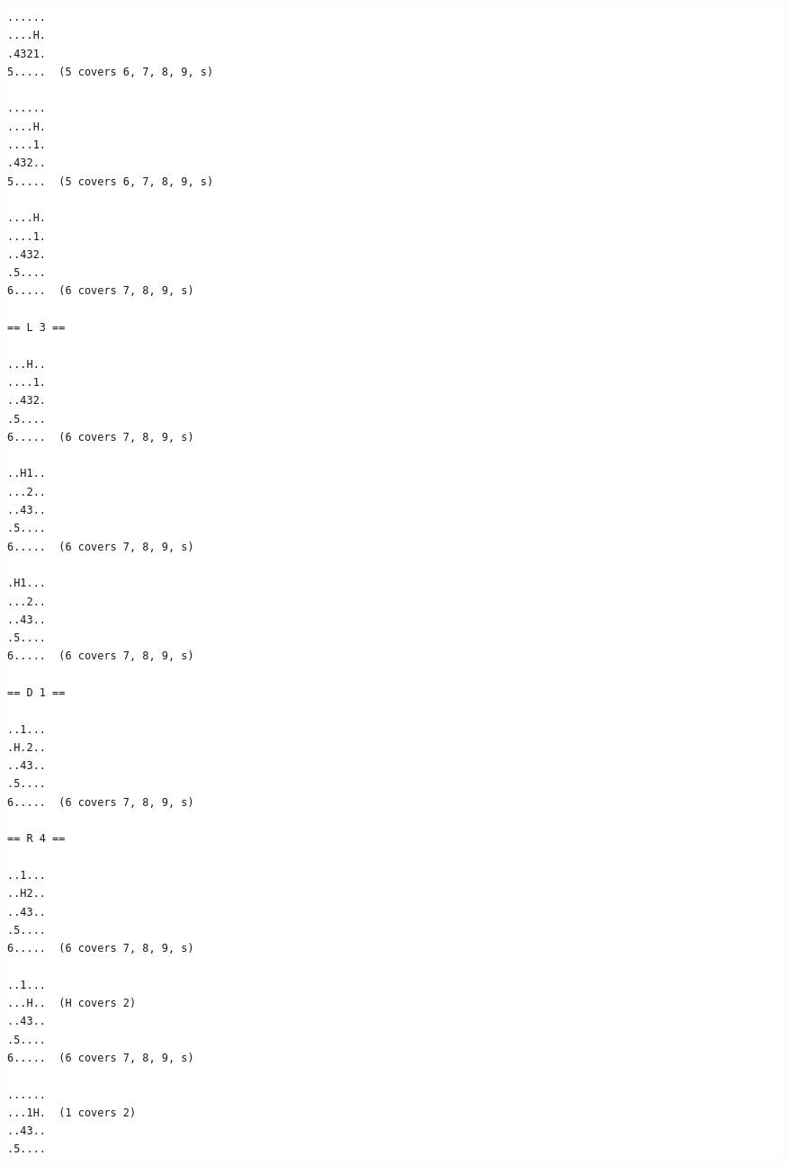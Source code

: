 ```
......
....H.
.4321.
5.....  (5 covers 6, 7, 8, 9, s)

......
....H.
....1.
.432..
5.....  (5 covers 6, 7, 8, 9, s)

....H.
....1.
..432.
.5....
6.....  (6 covers 7, 8, 9, s)

== L 3 ==

...H..
....1.
..432.
.5....
6.....  (6 covers 7, 8, 9, s)

..H1..
...2..
..43..
.5....
6.....  (6 covers 7, 8, 9, s)

.H1...
...2..
..43..
.5....
6.....  (6 covers 7, 8, 9, s)

== D 1 ==

..1...
.H.2..
..43..
.5....
6.....  (6 covers 7, 8, 9, s)

== R 4 ==

..1...
..H2..
..43..
.5....
6.....  (6 covers 7, 8, 9, s)

..1...
...H..  (H covers 2)
..43..
.5....
6.....  (6 covers 7, 8, 9, s)

......
...1H.  (1 covers 2)
..43..
.5....
```